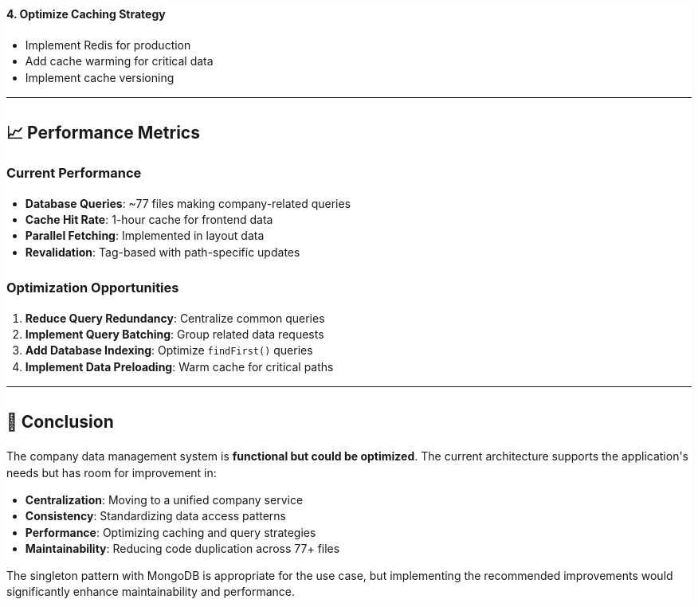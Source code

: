 #### **4. Optimize Caching Strategy**
- Implement Redis for production
- Add cache warming for critical data
- Implement cache versioning

---

## 📈 Performance Metrics

### **Current Performance**
- **Database Queries**: ~77 files making company-related queries
- **Cache Hit Rate**: 1-hour cache for frontend data
- **Parallel Fetching**: Implemented in layout data
- **Revalidation**: Tag-based with path-specific updates

### **Optimization Opportunities**
1. **Reduce Query Redundancy**: Centralize common queries
2. **Implement Query Batching**: Group related data requests
3. **Add Database Indexing**: Optimize `findFirst()` queries
4. **Implement Data Preloading**: Warm cache for critical paths

---

## 🎯 Conclusion

The company data management system is **functional but could be optimized**. The current architecture supports the application's needs but has room for improvement in:

- **Centralization**: Moving to a unified company service
- **Consistency**: Standardizing data access patterns  
- **Performance**: Optimizing caching and query strategies
- **Maintainability**: Reducing code duplication across 77+ files

The singleton pattern with MongoDB is appropriate for the use case, but implementing the recommended improvements would significantly enhance maintainability and performance.



